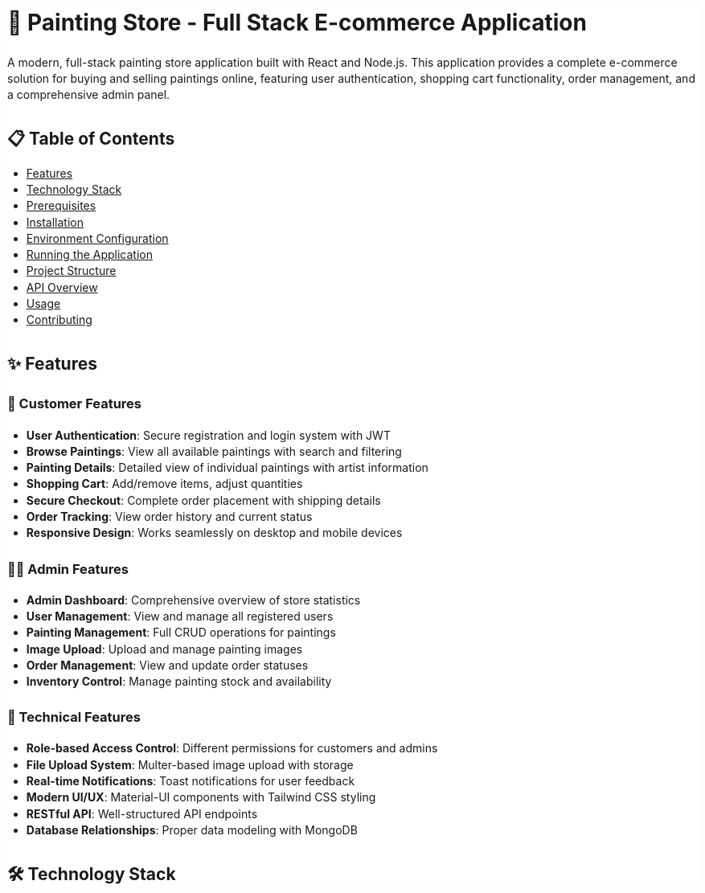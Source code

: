 # 🎨 Painting Store - Full Stack E-commerce Application

A modern, full-stack painting store application built with React and Node.js. This application provides a complete e-commerce solution for buying and selling paintings online, featuring user authentication, shopping cart functionality, order management, and a comprehensive admin panel.

## 📋 Table of Contents

- [Features](#features)
- [Technology Stack](#technology-stack)
- [Prerequisites](#prerequisites)
- [Installation](#installation)
- [Environment Configuration](#environment-configuration)
- [Running the Application](#running-the-application)
- [Project Structure](#project-structure)
- [API Overview](#api-overview)
- [Usage](#usage)
- [Contributing](#contributing)

## ✨ Features

### 🛒 Customer Features
- **User Authentication**: Secure registration and login system with JWT
- **Browse Paintings**: View all available paintings with search and filtering
- **Painting Details**: Detailed view of individual paintings with artist information
- **Shopping Cart**: Add/remove items, adjust quantities
- **Secure Checkout**: Complete order placement with shipping details
- **Order Tracking**: View order history and current status
- **Responsive Design**: Works seamlessly on desktop and mobile devices

### 👨‍💼 Admin Features
- **Admin Dashboard**: Comprehensive overview of store statistics
- **User Management**: View and manage all registered users
- **Painting Management**: Full CRUD operations for paintings
- **Image Upload**: Upload and manage painting images
- **Order Management**: View and update order statuses
- **Inventory Control**: Manage painting stock and availability

### 🔧 Technical Features
- **Role-based Access Control**: Different permissions for customers and admins
- **File Upload System**: Multer-based image upload with storage
- **Real-time Notifications**: Toast notifications for user feedback
- **Modern UI/UX**: Material-UI components with Tailwind CSS styling
- **RESTful API**: Well-structured API endpoints
- **Database Relationships**: Proper data modeling with MongoDB

## 🛠 Technology Stack
